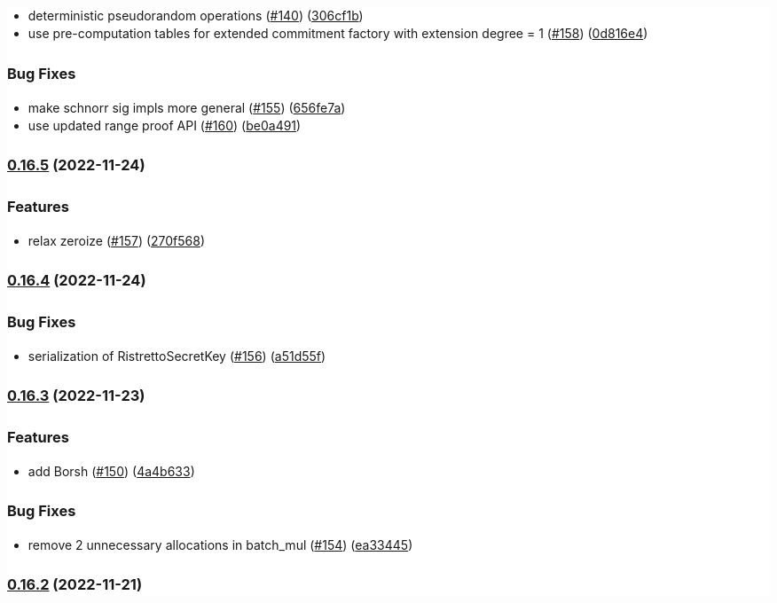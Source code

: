 * deterministic pseudorandom operations ([#140](https://github.com/tari-project/tari-crypto/issues/140)) ([306cf1b](https://github.com/tari-project/tari-crypto/commit/306cf1be8fa12f95cb3ca2d7a8a6c77e47cf3feb))
* use pre-computation tables for extended commitment factory with extension degree = 1 ([#158](https://github.com/tari-project/tari-crypto/issues/158)) ([0d816e4](https://github.com/tari-project/tari-crypto/commit/0d816e4a3522e3b4ea1cae43616fb168e2364000))


### Bug Fixes

* make schnorr sig impls more general ([#155](https://github.com/tari-project/tari-crypto/issues/155)) ([656fe7a](https://github.com/tari-project/tari-crypto/commit/656fe7a3ac77f3b9bf0f8178cc6a1481099336bc))
* use updated range proof API ([#160](https://github.com/tari-project/tari-crypto/issues/160)) ([be0a491](https://github.com/tari-project/tari-crypto/commit/be0a491e719c89ff025fe96673efb480d19452f8))

### [0.16.5](https://github.com/tari-project/tari-crypto/compare/v0.16.4...v0.16.5) (2022-11-24)


### Features

* relax zeroize ([#157](https://github.com/tari-project/tari-crypto/issues/157)) ([270f568](https://github.com/tari-project/tari-crypto/commit/270f5681ee29de303e11ffd5d5c05b1cb1c8407e))

### [0.16.4](https://github.com/tari-project/tari-crypto/compare/v0.16.3...v0.16.4) (2022-11-24)


### Bug Fixes

* serialization of RistrettoSecretKey ([#156](https://github.com/tari-project/tari-crypto/issues/156)) ([a51d55f](https://github.com/tari-project/tari-crypto/commit/a51d55f71651a014dd6cd8a7722a85da6c6b3ae2))

### [0.16.3](https://github.com/tari-project/tari-crypto/compare/v0.16.2...v0.16.3) (2022-11-23)


### Features

* add Borsh ([#150](https://github.com/tari-project/tari-crypto/issues/150)) ([4a4b633](https://github.com/tari-project/tari-crypto/commit/4a4b633699124b17dfb9163c125db7c403d58404))


### Bug Fixes

* remove 2 unnecessary allocations in batch_mul ([#154](https://github.com/tari-project/tari-crypto/issues/154)) ([ea33445](https://github.com/tari-project/tari-crypto/commit/ea3344585b28f5b5449d90b718f1c64929768937))

### [0.16.2](https://github.com/tari-project/tari-crypto/compare/v0.16.1...v0.16.2) (2022-11-21)
